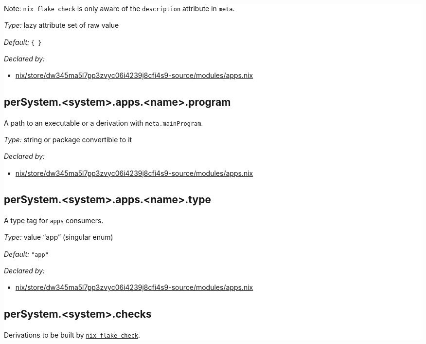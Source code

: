 Note: ` nix flake check ` is only aware of the ` description ` attribute in ` meta `\.



*Type:*
lazy attribute set of raw value



*Default:*
` { } `

*Declared by:*
 - [nix/store/dw345ma5l7pp3zvyc06i4239j8cfi4s9-source/modules/apps\.nix](/nix/store/dw345ma5l7pp3zvyc06i4239j8cfi4s9-source/modules/apps.nix)



## perSystem\.\<system>\.apps\.\<name>\.program



A path to an executable or a derivation with ` meta.mainProgram `\.



*Type:*
string or package convertible to it

*Declared by:*
 - [nix/store/dw345ma5l7pp3zvyc06i4239j8cfi4s9-source/modules/apps\.nix](/nix/store/dw345ma5l7pp3zvyc06i4239j8cfi4s9-source/modules/apps.nix)



## perSystem\.\<system>\.apps\.\<name>\.type



A type tag for ` apps ` consumers\.



*Type:*
value “app” (singular enum)



*Default:*
` "app" `

*Declared by:*
 - [nix/store/dw345ma5l7pp3zvyc06i4239j8cfi4s9-source/modules/apps\.nix](/nix/store/dw345ma5l7pp3zvyc06i4239j8cfi4s9-source/modules/apps.nix)



## perSystem\.\<system>\.checks



Derivations to be built by [` nix flake check `](https://nixos\.org/manual/nix/stable/command-ref/new-cli/nix3-flake-check\.html)\.
